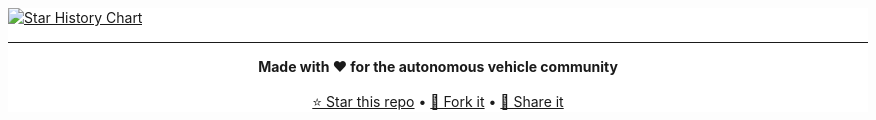 [![Star History Chart](https://api.star-history.com/svg?repos=Sherin-SEF-AI/car-simulation&type=Date)](https://star-history.com/#Sherin-SEF-AI/car-simulation&Date)

---

<div align="center">

**Made with ❤️ for the autonomous vehicle community**

[⭐ Star this repo](https://github.com/Sherin-SEF-AI/car-simulation/stargazers) • [🍴 Fork it](https://github.com/Sherin-SEF-AI/car-simulation/fork) • [📢 Share it](https://twitter.com/intent/tweet?text=Check%20out%20AutoSim%20Pro%20-%20Professional%20Autonomous%20Vehicle%20Simulation%20Platform&url=https://github.com/Sherin-SEF-AI/car-simulation)

</div>
